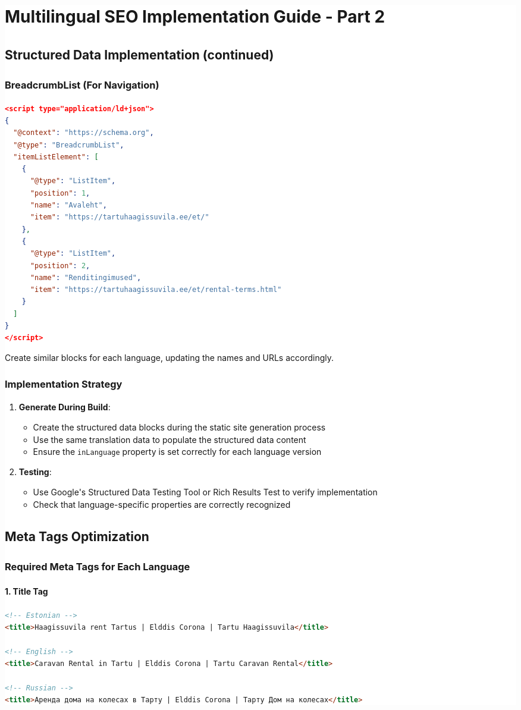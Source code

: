 # Multilingual SEO Implementation Guide - Part 2

## Structured Data Implementation (continued)

### BreadcrumbList (For Navigation)

```json
<script type="application/ld+json">
{
  "@context": "https://schema.org",
  "@type": "BreadcrumbList",
  "itemListElement": [
    {
      "@type": "ListItem",
      "position": 1,
      "name": "Avaleht",
      "item": "https://tartuhaagissuvila.ee/et/"
    },
    {
      "@type": "ListItem",
      "position": 2,
      "name": "Renditingimused",
      "item": "https://tartuhaagissuvila.ee/et/rental-terms.html"
    }
  ]
}
</script>
```

Create similar blocks for each language, updating the names and URLs accordingly.

### Implementation Strategy

1. **Generate During Build**:
   - Create the structured data blocks during the static site generation process
   - Use the same translation data to populate the structured data content
   - Ensure the `inLanguage` property is set correctly for each language version

2. **Testing**:
   - Use Google's Structured Data Testing Tool or Rich Results Test to verify implementation
   - Check that language-specific properties are correctly recognized

## Meta Tags Optimization

### Required Meta Tags for Each Language

#### 1. Title Tag

```html
<!-- Estonian -->
<title>Haagissuvila rent Tartus | Elddis Corona | Tartu Haagissuvila</title>

<!-- English -->
<title>Caravan Rental in Tartu | Elddis Corona | Tartu Caravan Rental</title>

<!-- Russian -->
<title>Аренда дома на колесах в Тарту | Elddis Corona | Тарту Дом на колесах</title>
```
